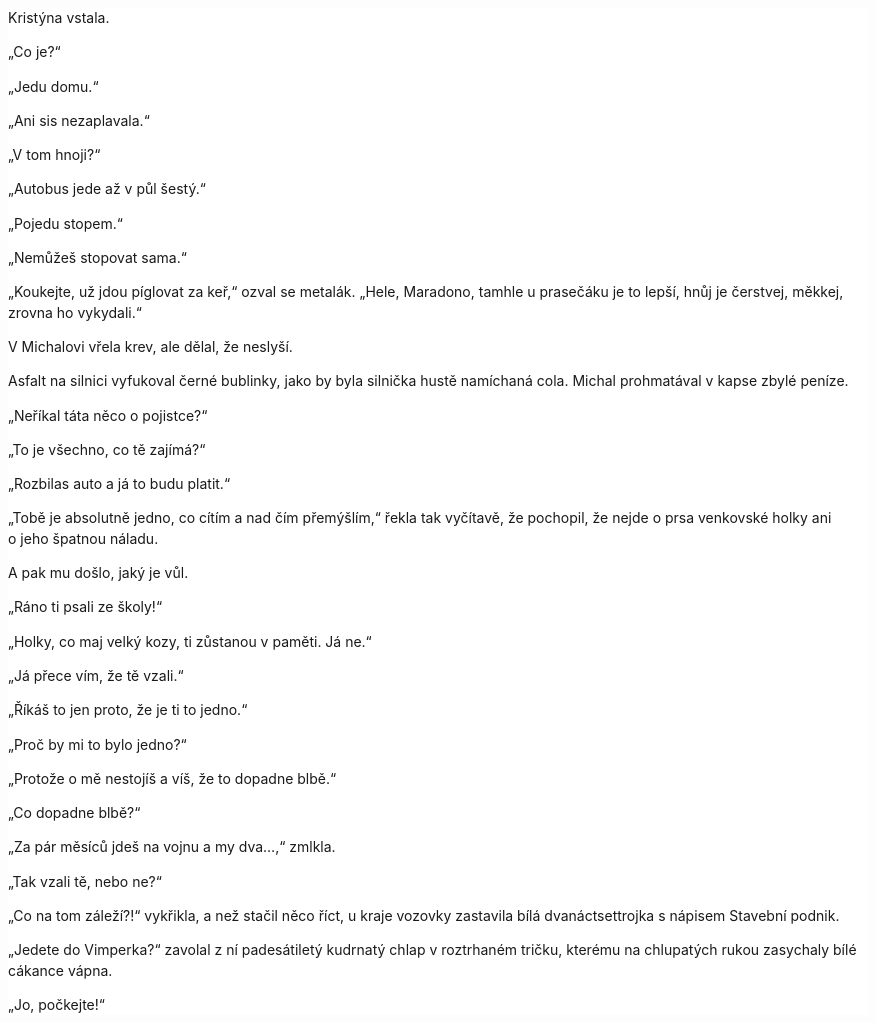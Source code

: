 Kristýna vstala.

„Co je?“

„Jedu domu.“

„Ani sis nezaplavala.“

„V tom hnoji?“

„Autobus jede až v půl šestý.“

„Pojedu stopem.“

„Nemůžeš stopovat sama.“

„Koukejte, už jdou píglovat za keř,“ ozval se metalák. „Hele, Maradono, tamhle u prasečáku je to lepší, hnůj je čerstvej, měkkej, zrovna ho vykydali.“

V Michalovi vřela krev, ale dělal, že neslyší.

</section>

<section>

Asfalt na silnici vyfukoval černé bublinky, jako by byla silnička hustě namíchaná cola. Michal prohmatával v kapse zbylé peníze.

„Neříkal táta něco o pojistce?“

„To je všechno, co tě zajímá?“

„Rozbilas auto a já to budu platit.“

„Tobě je absolutně jedno, co cítím a nad čím přemýšlím,“ řekla tak vyčítavě, že pochopil, že nejde o prsa venkovské holky ani o jeho špatnou náladu.

A pak mu došlo, jaký je vůl.

„Ráno ti psali ze školy!“

„Holky, co maj velký kozy, ti zůstanou v paměti. Já ne.“

„Já přece vím, že tě vzali.“

„Říkáš to jen proto, že je ti to jedno.“

„Proč by mi to bylo jedno?“

„Protože o mě nestojíš a víš, že to dopadne blbě.“

„Co dopadne blbě?“

„Za pár měsíců jdeš na vojnu a my dva…,“ zmlkla.

„Tak vzali tě, nebo ne?“

„Co na tom záleží?!“ vykřikla, a než stačil něco říct, u kraje vozovky zastavila bílá dvanáctsettrojka s nápisem Stavební podnik.

„Jedete do Vimperka?“ zavolal z ní padesátiletý kudrnatý chlap v roztrhaném tričku, kterému na chlupatých rukou zasychaly bílé cákance vápna.

„Jo, počkejte!“
